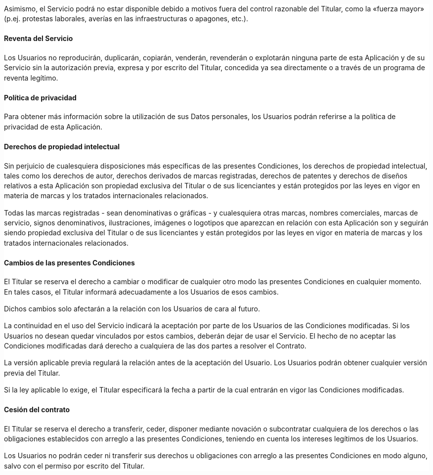 Asimismo, el Servicio podrá no estar disponible debido a motivos fuera del control razonable del Titular, como la «fuerza mayor» (p.ej. protestas laborales, averías en las infraestructuras o apagones, etc.).

#### Reventa del Servicio

Los Usuarios no reproducirán, duplicarán, copiarán, venderán, revenderán o explotarán ninguna parte de esta Aplicación y de su Servicio sin la autorización previa, expresa y por escrito del Titular, concedida ya sea directamente o a través de un programa de reventa legítimo.

#### Política de privacidad

Para obtener más información sobre la utilización de sus Datos personales, los Usuarios podrán referirse a la política de privacidad de esta Aplicación.

#### Derechos de propiedad intelectual

Sin perjuicio de cualesquiera disposiciones más específicas de las presentes Condiciones, los derechos de propiedad intelectual, tales como los derechos de autor, derechos derivados de marcas registradas, derechos de patentes y derechos de diseños relativos a esta Aplicación son propiedad exclusiva del Titular o de sus licenciantes y están protegidos por las leyes en vigor en materia de marcas y los tratados internacionales relacionados.

Todas las marcas registradas - sean denominativas o gráficas - y cualesquiera otras marcas, nombres comerciales, marcas de servicio, signos denominativos, ilustraciones, imágenes o logotipos que aparezcan en relación con esta Aplicación son y seguirán siendo propiedad exclusiva del Titular o de sus licenciantes y están protegidos por las leyes en vigor en materia de marcas y los tratados internacionales relacionados.

#### Cambios de las presentes Condiciones

El Titular se reserva el derecho a cambiar o modificar de cualquier otro modo las presentes Condiciones en cualquier momento. En tales casos, el Titular informará adecuadamente a los Usuarios de esos cambios.

Dichos cambios solo afectarán a la relación con los Usuarios de cara al futuro.

La continuidad en el uso del Servicio indicará la aceptación por parte de los Usuarios de las Condiciones modificadas. Si los Usuarios no desean quedar vinculados por estos cambios, deberán dejar de usar el Servicio. El hecho de no aceptar las Condiciones modificadas dará derecho a cualquiera de las dos partes a resolver el Contrato.

La versión aplicable previa regulará la relación antes de la aceptación del Usuario. Los Usuarios podrán obtener cualquier versión previa del Titular.

Si la ley aplicable lo exige, el Titular especificará la fecha a partir de la cual entrarán en vigor las Condiciones modificadas.

#### Cesión del contrato

El Titular se reserva el derecho a transferir, ceder, disponer mediante novación o subcontratar cualquiera de los derechos o las obligaciones establecidos con arreglo a las presentes Condiciones, teniendo en cuenta los intereses legítimos de los Usuarios.

Los Usuarios no podrán ceder ni transferir sus derechos u obligaciones con arreglo a las presentes Condiciones en modo alguno, salvo con el permiso por escrito del Titular.
